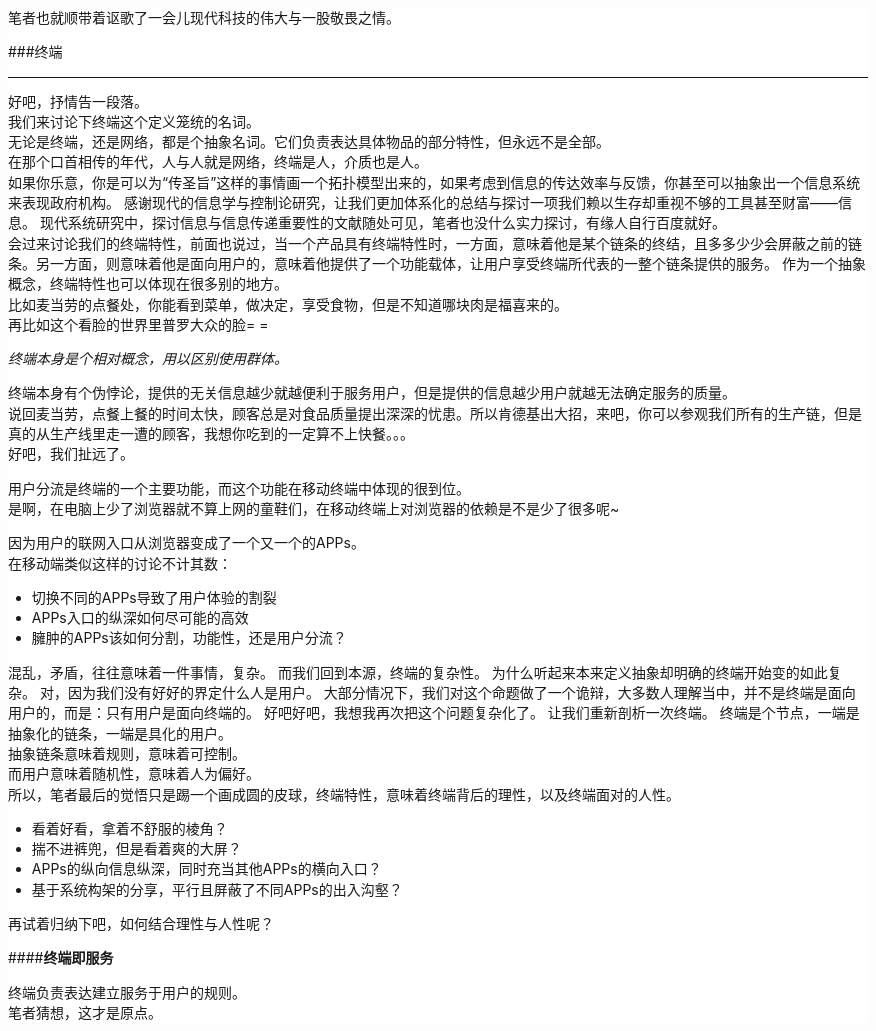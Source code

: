 笔者也就顺带着讴歌了一会儿现代科技的伟大与一股敬畏之情。

###终端

---

好吧，抒情告一段落。  
我们来讨论下终端这个定义笼统的名词。  
无论是终端，还是网络，都是个抽象名词。它们负责表达具体物品的部分特性，但永远不是全部。  
在那个口首相传的年代，人与人就是网络，终端是人，介质也是人。  
如果你乐意，你是可以为“传圣旨”这样的事情画一个拓扑模型出来的，如果考虑到信息的传达效率与反馈，你甚至可以抽象出一个信息系统来表现政府机构。
感谢现代的信息学与控制论研究，让我们更加体系化的总结与探讨一项我们赖以生存却重视不够的工具甚至财富——信息。
现代系统研究中，探讨信息与信息传递重要性的文献随处可见，笔者也没什么实力探讨，有缘人自行百度就好。  
会过来讨论我们的终端特性，前面也说过，当一个产品具有终端特性时，一方面，意味着他是某个链条的终结，且多多少少会屏蔽之前的链条。另一方面，则意味着他是面向用户的，意味着他提供了一个功能载体，让用户享受终端所代表的一整个链条提供的服务。
作为一个抽象概念，终端特性也可以体现在很多别的地方。  
比如麦当劳的点餐处，你能看到菜单，做决定，享受食物，但是不知道哪块肉是福喜来的。  
再比如这个看脸的世界里普罗大众的脸= =  

*终端本身是个相对概念，用以区别使用群体。*

终端本身有个伪悖论，提供的无关信息越少就越便利于服务用户，但是提供的信息越少用户就越无法确定服务的质量。  
说回麦当劳，点餐上餐的时间太快，顾客总是对食品质量提出深深的忧患。所以肯德基出大招，来吧，你可以参观我们所有的生产链，但是真的从生产线里走一遭的顾客，我想你吃到的一定算不上快餐。。。  
好吧，我们扯远了。  

用户分流是终端的一个主要功能，而这个功能在移动终端中体现的很到位。  
是啊，在电脑上少了浏览器就不算上网的童鞋们，在移动终端上对浏览器的依赖是不是少了很多呢~  

因为用户的联网入口从浏览器变成了一个又一个的APPs。  
在移动端类似这样的讨论不计其数：  
 * 切换不同的APPs导致了用户体验的割裂  
 * APPs入口的纵深如何尽可能的高效  
 * 臃肿的APPs该如何分割，功能性，还是用户分流？  

混乱，矛盾，往往意味着一件事情，复杂。
而我们回到本源，终端的复杂性。
为什么听起来本来定义抽象却明确的终端开始变的如此复杂。
对，因为我们没有好好的界定什么人是用户。
大部分情况下，我们对这个命题做了一个诡辩，大多数人理解当中，并不是终端是面向用户的，而是：只有用户是面向终端的。
好吧好吧，我想我再次把这个问题复杂化了。
让我们重新剖析一次终端。
终端是个节点，一端是抽象化的链条，一端是具化的用户。  
抽象链条意味着规则，意味着可控制。  
而用户意味着随机性，意味着人为偏好。  
所以，笔者最后的觉悟只是踢一个画成圆的皮球，终端特性，意味着终端背后的理性，以及终端面对的人性。

* 看着好看，拿着不舒服的棱角？  
* 揣不进裤兜，但是看着爽的大屏？  
* APPs的纵向信息纵深，同时充当其他APPs的横向入口？  
* 基于系统构架的分享，平行且屏蔽了不同APPs的出入沟壑？  

再试着归纳下吧，如何结合理性与人性呢？  

####**终端即服务**

终端负责表达建立服务于用户的规则。  
笔者猜想，这才是原点。  
